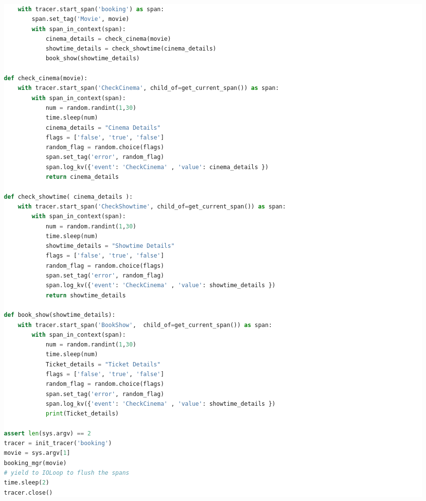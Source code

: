 ```python
    with tracer.start_span('booking') as span:
        span.set_tag('Movie', movie)
        with span_in_context(span):
            cinema_details = check_cinema(movie)
            showtime_details = check_showtime(cinema_details)
            book_show(showtime_details)

def check_cinema(movie):
    with tracer.start_span('CheckCinema', child_of=get_current_span()) as span:
        with span_in_context(span):
            num = random.randint(1,30)
            time.sleep(num)
            cinema_details = "Cinema Details"
            flags = ['false', 'true', 'false']
            random_flag = random.choice(flags)
            span.set_tag('error', random_flag)
            span.log_kv({'event': 'CheckCinema' , 'value': cinema_details })
            return cinema_details

def check_showtime( cinema_details ):
    with tracer.start_span('CheckShowtime', child_of=get_current_span()) as span:
        with span_in_context(span):
            num = random.randint(1,30)
            time.sleep(num)
            showtime_details = "Showtime Details"
            flags = ['false', 'true', 'false']
            random_flag = random.choice(flags)
            span.set_tag('error', random_flag)
            span.log_kv({'event': 'CheckCinema' , 'value': showtime_details })
            return showtime_details

def book_show(showtime_details):
    with tracer.start_span('BookShow',  child_of=get_current_span()) as span:
        with span_in_context(span):
            num = random.randint(1,30)
            time.sleep(num)
            Ticket_details = "Ticket Details"
            flags = ['false', 'true', 'false']
            random_flag = random.choice(flags)
            span.set_tag('error', random_flag)
            span.log_kv({'event': 'CheckCinema' , 'value': showtime_details })
            print(Ticket_details)

assert len(sys.argv) == 2
tracer = init_tracer('booking')
movie = sys.argv[1]
booking_mgr(movie)
# yield to IOLoop to flush the spans
time.sleep(2)
tracer.close()
```
